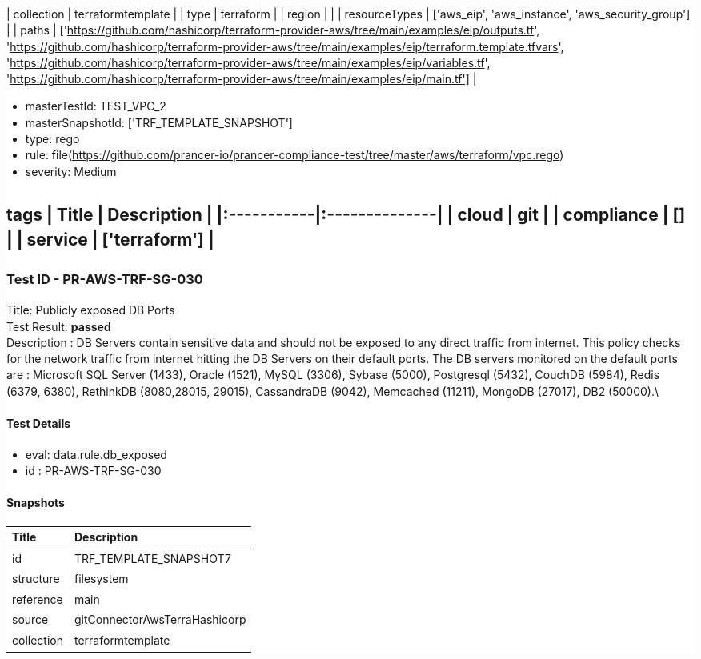 | collection    | terraformtemplate                                                                                                                                                                                                                                                                                                                                                                  |
| type          | terraform                                                                                                                                                                                                                                                                                                                                                                          |
| region        |                                                                                                                                                                                                                                                                                                                                                                                    |
| resourceTypes | ['aws_eip', 'aws_instance', 'aws_security_group']                                                                                                                                                                                                                                                                                                                                  |
| paths         | ['https://github.com/hashicorp/terraform-provider-aws/tree/main/examples/eip/outputs.tf', 'https://github.com/hashicorp/terraform-provider-aws/tree/main/examples/eip/terraform.template.tfvars', 'https://github.com/hashicorp/terraform-provider-aws/tree/main/examples/eip/variables.tf', 'https://github.com/hashicorp/terraform-provider-aws/tree/main/examples/eip/main.tf'] |

- masterTestId: TEST_VPC_2
- masterSnapshotId: ['TRF_TEMPLATE_SNAPSHOT']
- type: rego
- rule: file(https://github.com/prancer-io/prancer-compliance-test/tree/master/aws/terraform/vpc.rego)
- severity: Medium

tags
| Title      | Description   |
|:-----------|:--------------|
| cloud      | git           |
| compliance | []            |
| service    | ['terraform'] |
----------------------------------------------------------------


### Test ID - PR-AWS-TRF-SG-030
Title: Publicly exposed DB Ports\
Test Result: **passed**\
Description : DB Servers contain sensitive data and should not be exposed to any direct traffic from internet. This policy checks for the network traffic from internet hitting the DB Servers on their default ports. The DB servers monitored on the default ports are : Microsoft SQL Server (1433), Oracle (1521), MySQL (3306), Sybase (5000), Postgresql (5432), CouchDB (5984), Redis (6379, 6380), RethinkDB (8080,28015, 29015), CassandraDB (9042), Memcached (11211), MongoDB (27017), DB2 (50000).\

#### Test Details
- eval: data.rule.db_exposed
- id : PR-AWS-TRF-SG-030

#### Snapshots
| Title         | Description                                                                                                                                                                                                                                                                                                                                                                        |
|:--------------|:-----------------------------------------------------------------------------------------------------------------------------------------------------------------------------------------------------------------------------------------------------------------------------------------------------------------------------------------------------------------------------------|
| id            | TRF_TEMPLATE_SNAPSHOT7                                                                                                                                                                                                                                                                                                                                                             |
| structure     | filesystem                                                                                                                                                                                                                                                                                                                                                                         |
| reference     | main                                                                                                                                                                                                                                                                                                                                                                               |
| source        | gitConnectorAwsTerraHashicorp                                                                                                                                                                                                                                                                                                                                                      |
| collection    | terraformtemplate                                                                                                                                                                                                                                                                                                                                                                  |